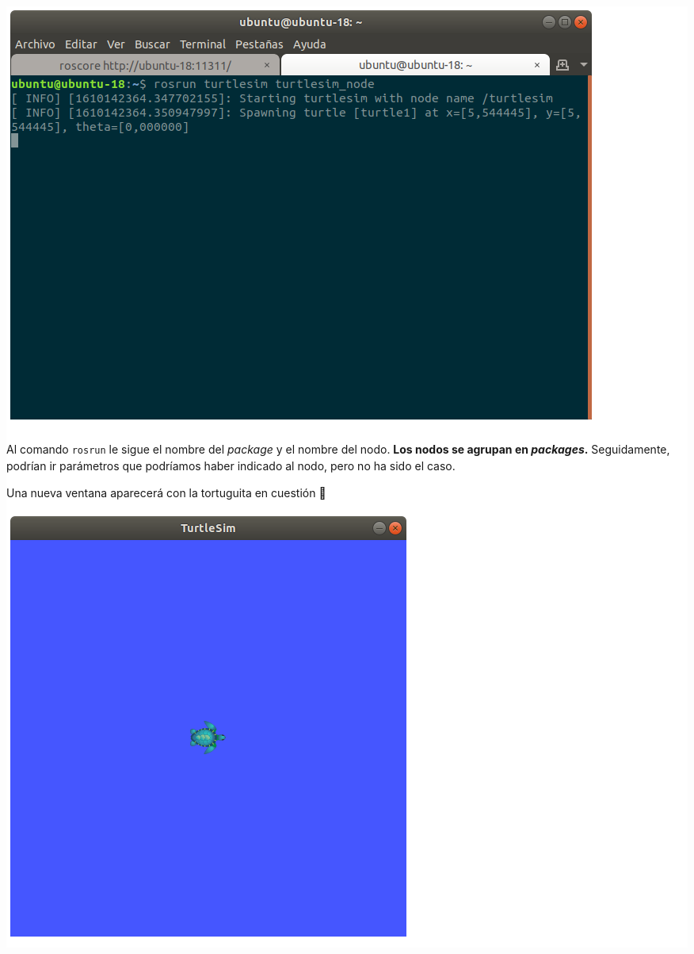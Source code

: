 ![assets/imgs/Untitled%207.png](assets/imgs/Untitled%207.png)

Al comando `rosrun` le sigue el nombre del *package* y el nombre del nodo. **Los nodos se agrupan en *packages*.** Seguidamente, podrían ir parámetros que podríamos haber indicado al nodo, pero no ha sido el caso.

Una nueva ventana aparecerá con la tortuguita en cuestión 🐢

![assets/imgs/Untitled%208.png](assets/imgs/Untitled%208.png)
